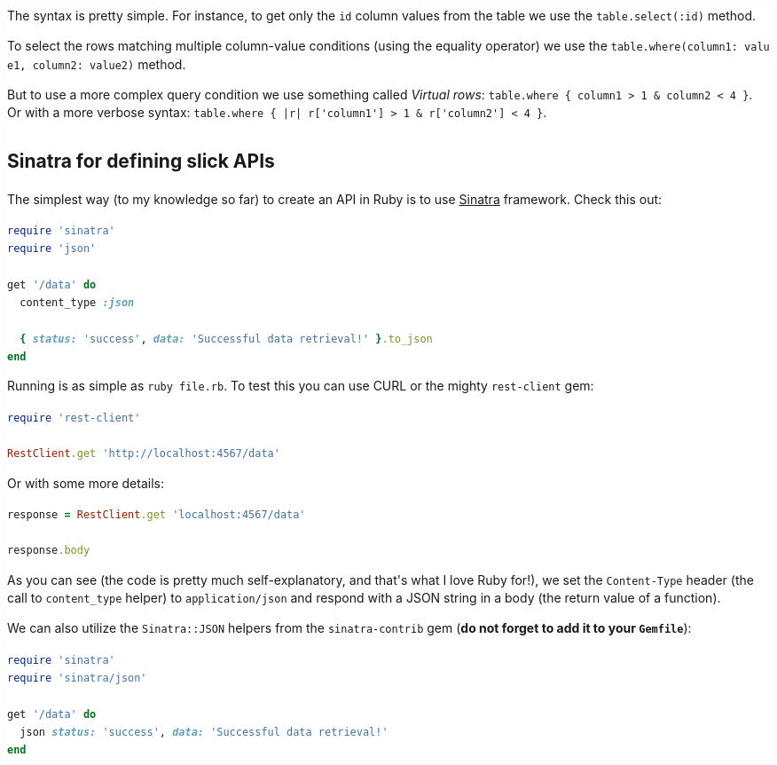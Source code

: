 The syntax is pretty simple. For instance, to get only the `id` column values from the table we use the `table.select(:id)` method.

To select the rows matching multiple column-value conditions (using the equality operator) we use the `table.where(column1: value1, column2: value2)` method.

But to use a more complex query condition we use something called *Virtual rows*: `table.where { column1 > 1 & column2 < 4 }`.
Or with a more verbose syntax: `table.where { |r| r['column1'] > 1 & r['column2'] < 4 }`.

## Sinatra for defining slick APIs

The simplest way (to my knowledge so far) to create an API in Ruby is to use [Sinatra](http://sinatrarb.com/) framework. Check this out:

```ruby
require 'sinatra'
require 'json'

get '/data' do
  content_type :json

  { status: 'success', data: 'Successful data retrieval!' }.to_json
end
```

Running is as simple as `ruby file.rb`. To test this you can use CURL or the mighty `rest-client` gem:

```ruby
require 'rest-client'

RestClient.get 'http://localhost:4567/data'
```

Or with some more details:

```ruby
response = RestClient.get 'localhost:4567/data'

response.body
```

As you can see (the code is pretty much self-explanatory, and that's what I love Ruby for!), we set the `Content-Type` header (the call to `content_type` helper) to `application/json` and respond with a JSON string in a body (the return value of a function).

We can also utilize the `Sinatra::JSON` helpers from the `sinatra-contrib` gem (**do not forget to add it to your `Gemfile`**):

```ruby
require 'sinatra'
require 'sinatra/json'

get '/data' do
  json status: 'success', data: 'Successful data retrieval!'
end
```
